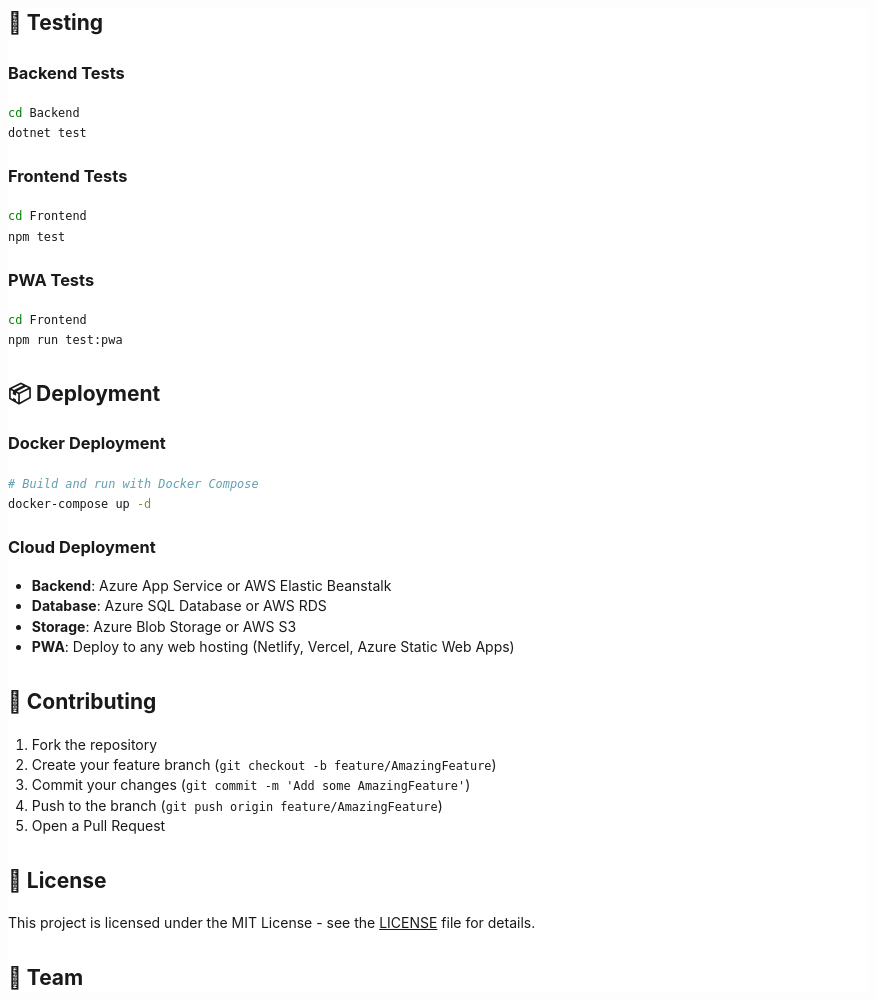 ## 🧪 Testing

### Backend Tests

```bash
cd Backend
dotnet test
```

### Frontend Tests

```bash
cd Frontend
npm test
```

### PWA Tests

```bash
cd Frontend
npm run test:pwa
```

## 📦 Deployment

### Docker Deployment

```bash
# Build and run with Docker Compose
docker-compose up -d
```

### Cloud Deployment

- **Backend**: Azure App Service or AWS Elastic Beanstalk
- **Database**: Azure SQL Database or AWS RDS
- **Storage**: Azure Blob Storage or AWS S3
- **PWA**: Deploy to any web hosting (Netlify, Vercel, Azure Static Web Apps)

## 🤝 Contributing

1. Fork the repository
2. Create your feature branch (`git checkout -b feature/AmazingFeature`)
3. Commit your changes (`git commit -m 'Add some AmazingFeature'`)
4. Push to the branch (`git push origin feature/AmazingFeature`)
5. Open a Pull Request

## 📄 License

This project is licensed under the MIT License - see the [LICENSE](LICENSE) file for details.

## 👥 Team
